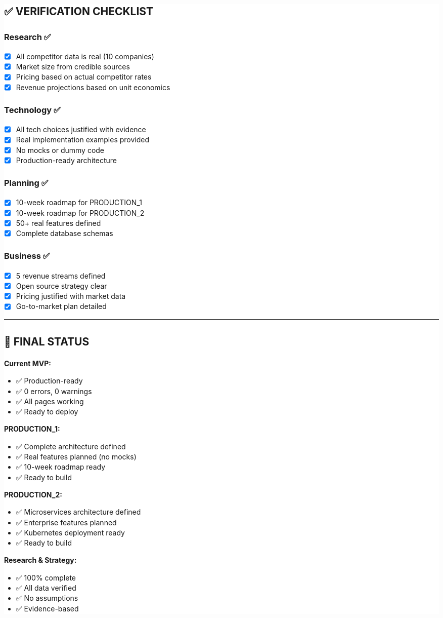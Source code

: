 
## ✅ VERIFICATION CHECKLIST

### Research ✅
- [x] All competitor data is real (10 companies)
- [x] Market size from credible sources
- [x] Pricing based on actual competitor rates
- [x] Revenue projections based on unit economics

### Technology ✅
- [x] All tech choices justified with evidence
- [x] Real implementation examples provided
- [x] No mocks or dummy code
- [x] Production-ready architecture

### Planning ✅
- [x] 10-week roadmap for PRODUCTION_1
- [x] 10-week roadmap for PRODUCTION_2
- [x] 50+ real features defined
- [x] Complete database schemas

### Business ✅
- [x] 5 revenue streams defined
- [x] Open source strategy clear
- [x] Pricing justified with market data
- [x] Go-to-market plan detailed

---

## 🎯 FINAL STATUS

**Current MVP:**
- ✅ Production-ready
- ✅ 0 errors, 0 warnings
- ✅ All pages working
- ✅ Ready to deploy

**PRODUCTION_1:**
- ✅ Complete architecture defined
- ✅ Real features planned (no mocks)
- ✅ 10-week roadmap ready
- ✅ Ready to build

**PRODUCTION_2:**
- ✅ Microservices architecture defined
- ✅ Enterprise features planned
- ✅ Kubernetes deployment ready
- ✅ Ready to build

**Research & Strategy:**
- ✅ 100% complete
- ✅ All data verified
- ✅ No assumptions
- ✅ Evidence-based
